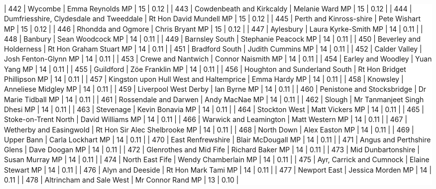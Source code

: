 | 442 | Wycombe | Emma Reynolds MP | 15 | 0.12 |
| 443 | Cowdenbeath and Kirkcaldy | Melanie Ward MP | 15 | 0.12 |
| 444 | Dumfriesshire, Clydesdale and Tweeddale | Rt Hon David Mundell MP | 15 | 0.12 |
| 445 | Perth and Kinross-shire | Pete Wishart MP | 15 | 0.12 |
| 446 | Rhondda and Ogmore | Chris Bryant MP | 15 | 0.12 |
| 447 | Aylesbury | Laura Kyrke-Smith MP | 14 | 0.11 |
| 448 | Banbury | Sean Woodcock MP | 14 | 0.11 |
| 449 | Barnsley South | Stephanie Peacock MP | 14 | 0.11 |
| 450 | Beverley and Holderness | Rt Hon Graham Stuart MP | 14 | 0.11 |
| 451 | Bradford South | Judith Cummins MP | 14 | 0.11 |
| 452 | Calder Valley | Josh Fenton-Glynn MP | 14 | 0.11 |
| 453 | Crewe and Nantwich | Connor Naismith MP | 14 | 0.11 |
| 454 | Earley and Woodley | Yuan Yang MP | 14 | 0.11 |
| 455 | Guildford | Zöe Franklin MP | 14 | 0.11 |
| 456 | Houghton and Sunderland South | Rt Hon Bridget Phillipson MP | 14 | 0.11 |
| 457 | Kingston upon Hull West and Haltemprice | Emma Hardy MP | 14 | 0.11 |
| 458 | Knowsley | Anneliese Midgley MP | 14 | 0.11 |
| 459 | Liverpool West Derby | Ian Byrne MP | 14 | 0.11 |
| 460 | Penistone and Stocksbridge | Dr Marie Tidball MP | 14 | 0.11 |
| 461 | Rossendale and Darwen | Andy MacNae MP | 14 | 0.11 |
| 462 | Slough | Mr Tanmanjeet Singh Dhesi MP | 14 | 0.11 |
| 463 | Stevenage | Kevin Bonavia MP | 14 | 0.11 |
| 464 | Stockton West | Matt Vickers MP | 14 | 0.11 |
| 465 | Stoke-on-Trent North | David Williams MP | 14 | 0.11 |
| 466 | Warwick and Leamington | Matt Western MP | 14 | 0.11 |
| 467 | Wetherby and Easingwold | Rt Hon Sir Alec Shelbrooke MP | 14 | 0.11 |
| 468 | North Down | Alex Easton MP | 14 | 0.11 |
| 469 | Upper Bann | Carla Lockhart MP | 14 | 0.11 |
| 470 | East Renfrewshire | Blair McDougall MP | 14 | 0.11 |
| 471 | Angus and Perthshire Glens | Dave Doogan MP | 14 | 0.11 |
| 472 | Glenrothes and Mid Fife | Richard Baker MP | 14 | 0.11 |
| 473 | Mid Dunbartonshire | Susan Murray MP | 14 | 0.11 |
| 474 | North East Fife | Wendy Chamberlain MP | 14 | 0.11 |
| 475 | Ayr, Carrick and Cumnock | Elaine Stewart MP | 14 | 0.11 |
| 476 | Alyn and Deeside | Rt Hon Mark Tami MP | 14 | 0.11 |
| 477 | Newport East | Jessica Morden MP | 14 | 0.11 |
| 478 | Altrincham and Sale West | Mr Connor Rand MP | 13 | 0.10 |
